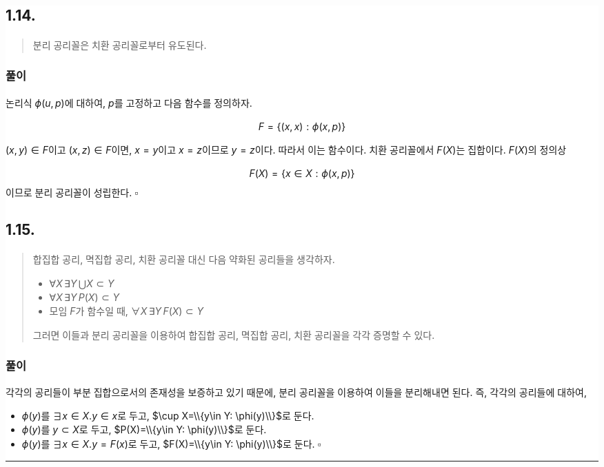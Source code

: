 ## 1.14.
> 분리 공리꼴은 치환 공리꼴로부터 유도된다.

### 풀이
논리식 $\phi(u,p)$에 대하여, $p$를 고정하고 다음 함수를 정의하자.

$$
F=\{(x,x):\phi(x,p)\}
$$

$(x,y)\in F$이고 $(x,z)\in F$이면, $x=y$이고 $x=z$이므로 $y=z$이다. 따라서 이는 함수이다. 치환 공리꼴에서 $F(X)$는 집합이다. $F(X)$의 정의상

$$
F(X)=\{x\in X: \phi(x,p)\}
$$
이므로 분리 공리꼴이 성립한다. $\square$

## 1.15.
> 합집합 공리, 멱집합 공리, 치환 공리꼴 대신 다음 약화된 공리들을 생각하자.
>- $\forall X \, \exists Y \, \bigcup X\subset Y$
>- $\forall X \, \exists Y \, P(X) \subset Y$
>- 모임 $F$가 함수일 때, $\forall X\, \exists Y\, F(X)\subset Y$
>
>그러면 이들과 분리 공리꼴을 이용하여 합집합 공리, 멱집합 공리, 치환 공리꼴을 각각 증명할 수 있다.

### 풀이
각각의 공리들이 부분 집합으로서의 존재성을 보증하고 있기 때문에, 분리 공리꼴을 이용하여 이들을 분리해내면 된다. 즉, 각각의 공리들에 대하여,
- $\phi(y)$를 $\exists x\in X. y\in x$로 두고, $\cup X=\\{y\in Y: \phi(y)\\}$로 둔다.
- $\phi(y)$를 $y\subset X$로 두고, $P(X)=\\{y\in Y: \phi(y)\\}$로 둔다.
- $\phi(y)$를 $\exists x\in X. y=F(x)$로 두고, $F(X)=\\{y\in Y: \phi(y)\\}$로 둔다.
$\square$

---
